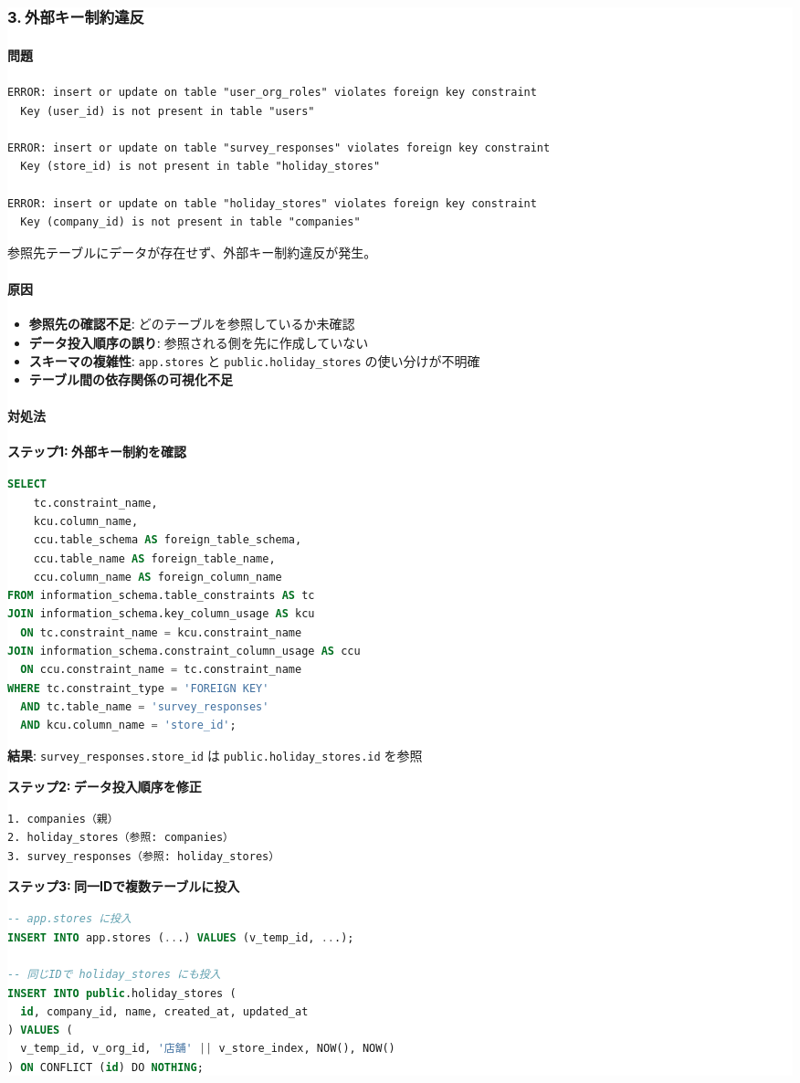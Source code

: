 
### 3. 外部キー制約違反

#### 問題
```
ERROR: insert or update on table "user_org_roles" violates foreign key constraint
  Key (user_id) is not present in table "users"
  
ERROR: insert or update on table "survey_responses" violates foreign key constraint
  Key (store_id) is not present in table "holiday_stores"
  
ERROR: insert or update on table "holiday_stores" violates foreign key constraint
  Key (company_id) is not present in table "companies"
```

参照先テーブルにデータが存在せず、外部キー制約違反が発生。

#### 原因
- **参照先の確認不足**: どのテーブルを参照しているか未確認
- **データ投入順序の誤り**: 参照される側を先に作成していない
- **スキーマの複雑性**: `app.stores` と `public.holiday_stores` の使い分けが不明確
- **テーブル間の依存関係の可視化不足**

#### 対処法

**ステップ1: 外部キー制約を確認**
```sql
SELECT
    tc.constraint_name,
    kcu.column_name,
    ccu.table_schema AS foreign_table_schema,
    ccu.table_name AS foreign_table_name,
    ccu.column_name AS foreign_column_name
FROM information_schema.table_constraints AS tc
JOIN information_schema.key_column_usage AS kcu
  ON tc.constraint_name = kcu.constraint_name
JOIN information_schema.constraint_column_usage AS ccu
  ON ccu.constraint_name = tc.constraint_name
WHERE tc.constraint_type = 'FOREIGN KEY'
  AND tc.table_name = 'survey_responses'
  AND kcu.column_name = 'store_id';
```

**結果**: `survey_responses.store_id` は `public.holiday_stores.id` を参照

**ステップ2: データ投入順序を修正**
```
1. companies（親）
2. holiday_stores（参照: companies）
3. survey_responses（参照: holiday_stores）
```

**ステップ3: 同一IDで複数テーブルに投入**
```sql
-- app.stores に投入
INSERT INTO app.stores (...) VALUES (v_temp_id, ...);

-- 同じIDで holiday_stores にも投入
INSERT INTO public.holiday_stores (
  id, company_id, name, created_at, updated_at
) VALUES (
  v_temp_id, v_org_id, '店舗' || v_store_index, NOW(), NOW()
) ON CONFLICT (id) DO NOTHING;
```
